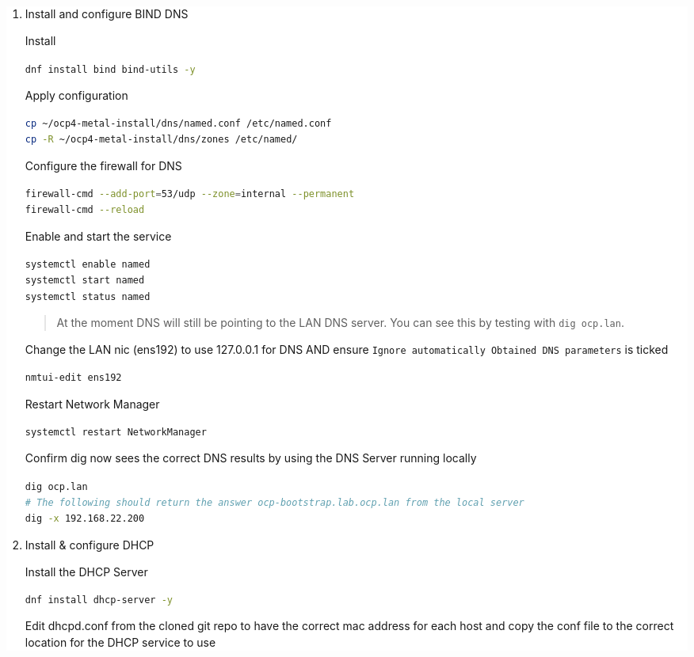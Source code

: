1. Install and configure BIND DNS

   Install

   ```bash
   dnf install bind bind-utils -y
   ```

   Apply configuration

   ```bash
   cp ~/ocp4-metal-install/dns/named.conf /etc/named.conf
   cp -R ~/ocp4-metal-install/dns/zones /etc/named/
   ```

   Configure the firewall for DNS

   ```bash
   firewall-cmd --add-port=53/udp --zone=internal --permanent
   firewall-cmd --reload
   ```

   Enable and start the service

   ```bash
   systemctl enable named
   systemctl start named
   systemctl status named
   ```

   > At the moment DNS will still be pointing to the LAN DNS server. You can see this by testing with `dig ocp.lan`.

   Change the LAN nic (ens192) to use 127.0.0.1 for DNS AND ensure `Ignore automatically Obtained DNS parameters` is ticked

   ```bash
   nmtui-edit ens192
   ```

   Restart Network Manager

   ```bash
   systemctl restart NetworkManager
   ```

   Confirm dig now sees the correct DNS results by using the DNS Server running locally

   ```bash
   dig ocp.lan
   # The following should return the answer ocp-bootstrap.lab.ocp.lan from the local server
   dig -x 192.168.22.200
   ```

1. Install & configure DHCP

   Install the DHCP Server

   ```bash
   dnf install dhcp-server -y
   ```

   Edit dhcpd.conf from the cloned git repo to have the correct mac address for each host and copy the conf file to the correct location for the DHCP service to use
